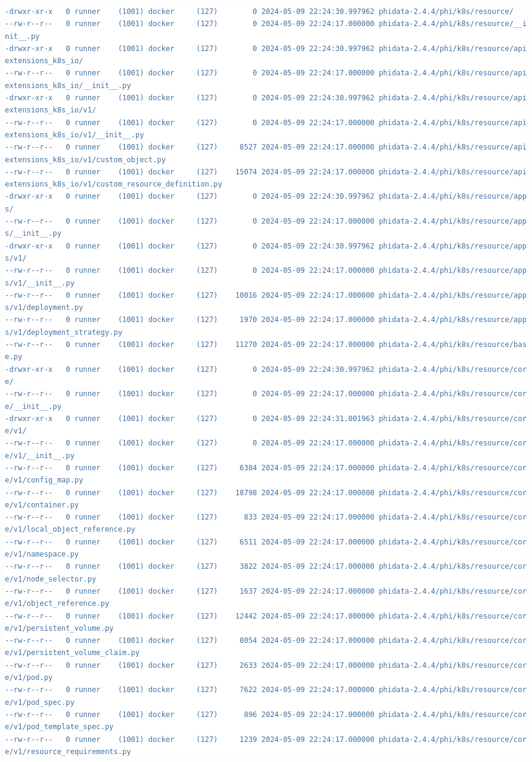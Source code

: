 ```diff
-drwxr-xr-x   0 runner    (1001) docker     (127)        0 2024-05-09 22:24:30.997962 phidata-2.4.4/phi/k8s/resource/
--rw-r--r--   0 runner    (1001) docker     (127)        0 2024-05-09 22:24:17.000000 phidata-2.4.4/phi/k8s/resource/__init__.py
-drwxr-xr-x   0 runner    (1001) docker     (127)        0 2024-05-09 22:24:30.997962 phidata-2.4.4/phi/k8s/resource/apiextensions_k8s_io/
--rw-r--r--   0 runner    (1001) docker     (127)        0 2024-05-09 22:24:17.000000 phidata-2.4.4/phi/k8s/resource/apiextensions_k8s_io/__init__.py
-drwxr-xr-x   0 runner    (1001) docker     (127)        0 2024-05-09 22:24:30.997962 phidata-2.4.4/phi/k8s/resource/apiextensions_k8s_io/v1/
--rw-r--r--   0 runner    (1001) docker     (127)        0 2024-05-09 22:24:17.000000 phidata-2.4.4/phi/k8s/resource/apiextensions_k8s_io/v1/__init__.py
--rw-r--r--   0 runner    (1001) docker     (127)     8527 2024-05-09 22:24:17.000000 phidata-2.4.4/phi/k8s/resource/apiextensions_k8s_io/v1/custom_object.py
--rw-r--r--   0 runner    (1001) docker     (127)    15074 2024-05-09 22:24:17.000000 phidata-2.4.4/phi/k8s/resource/apiextensions_k8s_io/v1/custom_resource_definition.py
-drwxr-xr-x   0 runner    (1001) docker     (127)        0 2024-05-09 22:24:30.997962 phidata-2.4.4/phi/k8s/resource/apps/
--rw-r--r--   0 runner    (1001) docker     (127)        0 2024-05-09 22:24:17.000000 phidata-2.4.4/phi/k8s/resource/apps/__init__.py
-drwxr-xr-x   0 runner    (1001) docker     (127)        0 2024-05-09 22:24:30.997962 phidata-2.4.4/phi/k8s/resource/apps/v1/
--rw-r--r--   0 runner    (1001) docker     (127)        0 2024-05-09 22:24:17.000000 phidata-2.4.4/phi/k8s/resource/apps/v1/__init__.py
--rw-r--r--   0 runner    (1001) docker     (127)    10016 2024-05-09 22:24:17.000000 phidata-2.4.4/phi/k8s/resource/apps/v1/deployment.py
--rw-r--r--   0 runner    (1001) docker     (127)     1970 2024-05-09 22:24:17.000000 phidata-2.4.4/phi/k8s/resource/apps/v1/deployment_strategy.py
--rw-r--r--   0 runner    (1001) docker     (127)    11270 2024-05-09 22:24:17.000000 phidata-2.4.4/phi/k8s/resource/base.py
-drwxr-xr-x   0 runner    (1001) docker     (127)        0 2024-05-09 22:24:30.997962 phidata-2.4.4/phi/k8s/resource/core/
--rw-r--r--   0 runner    (1001) docker     (127)        0 2024-05-09 22:24:17.000000 phidata-2.4.4/phi/k8s/resource/core/__init__.py
-drwxr-xr-x   0 runner    (1001) docker     (127)        0 2024-05-09 22:24:31.001963 phidata-2.4.4/phi/k8s/resource/core/v1/
--rw-r--r--   0 runner    (1001) docker     (127)        0 2024-05-09 22:24:17.000000 phidata-2.4.4/phi/k8s/resource/core/v1/__init__.py
--rw-r--r--   0 runner    (1001) docker     (127)     6384 2024-05-09 22:24:17.000000 phidata-2.4.4/phi/k8s/resource/core/v1/config_map.py
--rw-r--r--   0 runner    (1001) docker     (127)    18798 2024-05-09 22:24:17.000000 phidata-2.4.4/phi/k8s/resource/core/v1/container.py
--rw-r--r--   0 runner    (1001) docker     (127)      833 2024-05-09 22:24:17.000000 phidata-2.4.4/phi/k8s/resource/core/v1/local_object_reference.py
--rw-r--r--   0 runner    (1001) docker     (127)     6511 2024-05-09 22:24:17.000000 phidata-2.4.4/phi/k8s/resource/core/v1/namespace.py
--rw-r--r--   0 runner    (1001) docker     (127)     3822 2024-05-09 22:24:17.000000 phidata-2.4.4/phi/k8s/resource/core/v1/node_selector.py
--rw-r--r--   0 runner    (1001) docker     (127)     1637 2024-05-09 22:24:17.000000 phidata-2.4.4/phi/k8s/resource/core/v1/object_reference.py
--rw-r--r--   0 runner    (1001) docker     (127)    12442 2024-05-09 22:24:17.000000 phidata-2.4.4/phi/k8s/resource/core/v1/persistent_volume.py
--rw-r--r--   0 runner    (1001) docker     (127)     8054 2024-05-09 22:24:17.000000 phidata-2.4.4/phi/k8s/resource/core/v1/persistent_volume_claim.py
--rw-r--r--   0 runner    (1001) docker     (127)     2633 2024-05-09 22:24:17.000000 phidata-2.4.4/phi/k8s/resource/core/v1/pod.py
--rw-r--r--   0 runner    (1001) docker     (127)     7622 2024-05-09 22:24:17.000000 phidata-2.4.4/phi/k8s/resource/core/v1/pod_spec.py
--rw-r--r--   0 runner    (1001) docker     (127)      896 2024-05-09 22:24:17.000000 phidata-2.4.4/phi/k8s/resource/core/v1/pod_template_spec.py
--rw-r--r--   0 runner    (1001) docker     (127)     1239 2024-05-09 22:24:17.000000 phidata-2.4.4/phi/k8s/resource/core/v1/resource_requirements.py
```